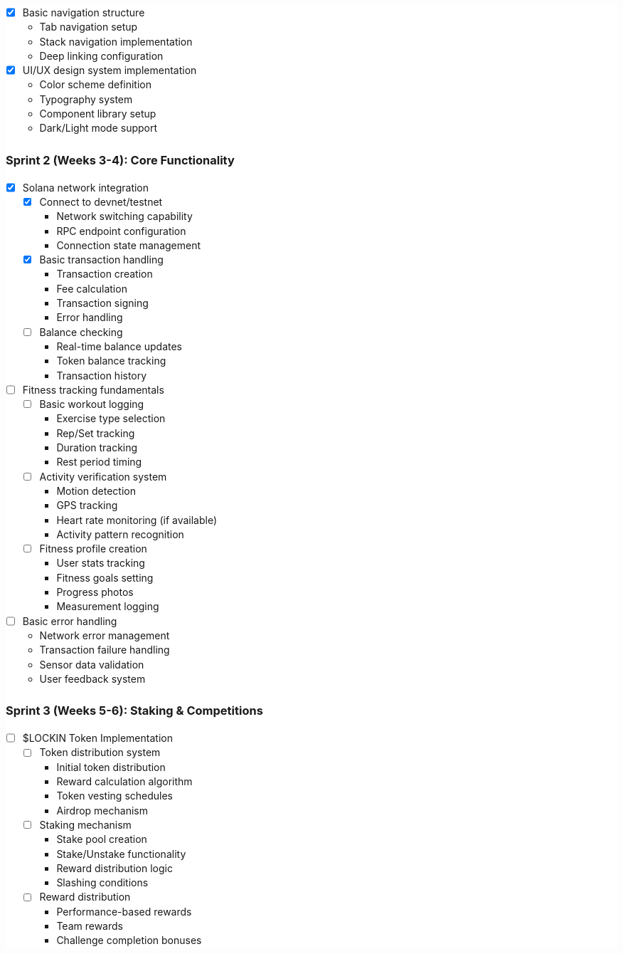 - [X] Basic navigation structure
  - Tab navigation setup
  - Stack navigation implementation
  - Deep linking configuration
- [X] UI/UX design system implementation
  - Color scheme definition
  - Typography system
  - Component library setup
  - Dark/Light mode support

### Sprint 2 (Weeks 3-4): Core Functionality
- [X] Solana network integration
  - [X] Connect to devnet/testnet
    - Network switching capability
    - RPC endpoint configuration
    - Connection state management
  - [X] Basic transaction handling
    - Transaction creation
    - Fee calculation
    - Transaction signing
    - Error handling
  - [ ] Balance checking
    - Real-time balance updates
    - Token balance tracking
    - Transaction history
- [ ] Fitness tracking fundamentals
  - [ ] Basic workout logging
    - Exercise type selection
    - Rep/Set tracking
    - Duration tracking
    - Rest period timing
  - [ ] Activity verification system
    - Motion detection
    - GPS tracking
    - Heart rate monitoring (if available)
    - Activity pattern recognition
  - [ ] Fitness profile creation
    - User stats tracking
    - Fitness goals setting
    - Progress photos
    - Measurement logging
- [ ] Basic error handling
  - Network error management
  - Transaction failure handling
  - Sensor data validation
  - User feedback system

### Sprint 3 (Weeks 5-6): Staking & Competitions
- [ ] $LOCKIN Token Implementation
  - [ ] Token distribution system
    - Initial token distribution
    - Reward calculation algorithm
    - Token vesting schedules
    - Airdrop mechanism
  - [ ] Staking mechanism
    - Stake pool creation
    - Stake/Unstake functionality
    - Reward distribution logic
    - Slashing conditions
  - [ ] Reward distribution
    - Performance-based rewards
    - Team rewards
    - Challenge completion bonuses